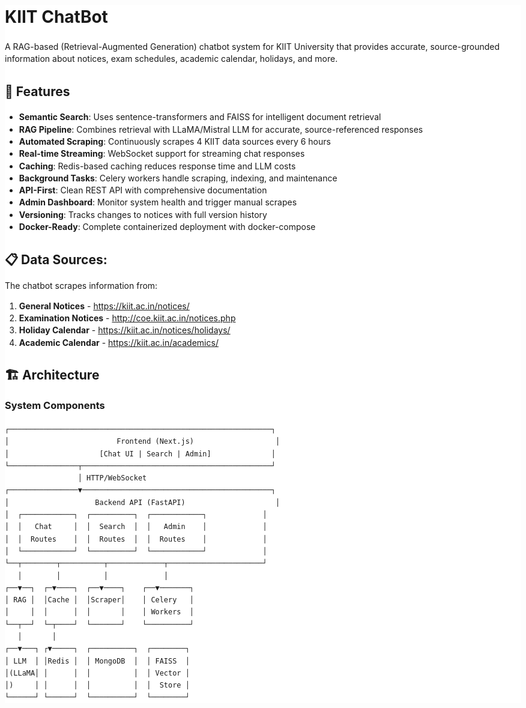 # KIIT ChatBot

A RAG-based (Retrieval-Augmented Generation) chatbot system for KIIT University that provides accurate, source-grounded information about notices, exam schedules, academic calendar, holidays, and more.

## 🎯 Features

- **Semantic Search**: Uses sentence-transformers and FAISS for intelligent document retrieval
- **RAG Pipeline**: Combines retrieval with LLaMA/Mistral LLM for accurate, source-referenced responses
- **Automated Scraping**: Continuously scrapes 4 KIIT data sources every 6 hours
- **Real-time Streaming**: WebSocket support for streaming chat responses
- **Caching**: Redis-based caching reduces response time and LLM costs
- **Background Tasks**: Celery workers handle scraping, indexing, and maintenance
- **API-First**: Clean REST API with comprehensive documentation
- **Admin Dashboard**: Monitor system health and trigger manual scrapes
- **Versioning**: Tracks changes to notices with full version history
- **Docker-Ready**: Complete containerized deployment with docker-compose

## 📋 Data Sources:

The chatbot scrapes information from:

1. **General Notices** - https://kiit.ac.in/notices/
2. **Examination Notices** - http://coe.kiit.ac.in/notices.php
3. **Holiday Calendar** - https://kiit.ac.in/notices/holidays/
4. **Academic Calendar** - https://kiit.ac.in/academics/

## 🏗️ Architecture

### System Components

```
┌─────────────────────────────────────────────────────────────┐
│                         Frontend (Next.js)                   │
│                     [Chat UI | Search | Admin]              │
└────────────────┬────────────────────────────────────────────┘
                 │ HTTP/WebSocket
┌────────────────▼────────────────────────────────────────────┐
│                    Backend API (FastAPI)                     │
│  ┌────────────┐  ┌──────────┐  ┌────────────┐             │
│  │   Chat     │  │  Search  │  │   Admin    │             │
│  │  Routes    │  │  Routes  │  │  Routes    │             │
│  └────────────┘  └──────────┘  └────────────┘             │
└──┬────────┬──────────┬─────────────┬──────────────────────┘
   │        │          │             │
┌──▼──┐  ┌─▼────┐  ┌──▼────┐    ┌──▼───────┐
│ RAG │  │Cache │  │Scraper│    │ Celery   │
│     │  │      │  │       │    │ Workers  │
└──┬──┘  └─┬────┘  └───────┘    └──────────┘
   │       │
┌──▼───┐ ┌▼─────┐  ┌──────────┐  ┌────────┐
│ LLM  │ │Redis │  │ MongoDB  │  │ FAISS  │
│(LLaMA│ │      │  │          │  │ Vector │
│)     │ │      │  │          │  │  Store │
└──────┘ └──────┘  └──────────┘  └────────┘
```

